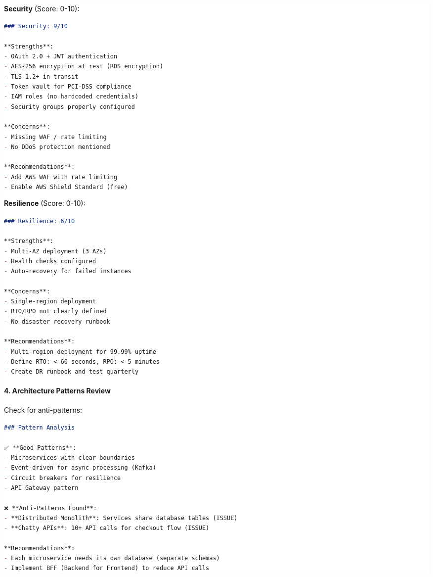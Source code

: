 **Security** (Score: 0-10):
```markdown
### Security: 9/10

**Strengths**:
- OAuth 2.0 + JWT authentication
- AES-256 encryption at rest (RDS encryption)
- TLS 1.2+ in transit
- Token vault for PCI-DSS compliance
- IAM roles (no hardcoded credentials)
- Security groups properly configured

**Concerns**:
- Missing WAF / rate limiting
- No DDoS protection mentioned

**Recommendations**:
- Add AWS WAF with rate limiting
- Enable AWS Shield Standard (free)
```

**Resilience** (Score: 0-10):
```markdown
### Resilience: 6/10

**Strengths**:
- Multi-AZ deployment (3 AZs)
- Health checks configured
- Auto-recovery for failed instances

**Concerns**:
- Single-region deployment
- RTO/RPO not clearly defined
- No disaster recovery runbook

**Recommendations**:
- Multi-region deployment for 99.99% uptime
- Define RTO: < 60 seconds, RPO: < 5 minutes
- Create DR runbook and test quarterly
```

#### 4. Architecture Patterns Review

Check for anti-patterns:

```markdown
### Pattern Analysis

✅ **Good Patterns**:
- Microservices with clear boundaries
- Event-driven for async processing (Kafka)
- Circuit breakers for resilience
- API Gateway pattern

❌ **Anti-Patterns Found**:
- **Distributed Monolith**: Services share database tables (ISSUE)
- **Chatty APIs**: 10+ API calls for checkout flow (ISSUE)

**Recommendations**:
- Each microservice needs its own database (separate schemas)
- Implement BFF (Backend for Frontend) to reduce API calls
```
